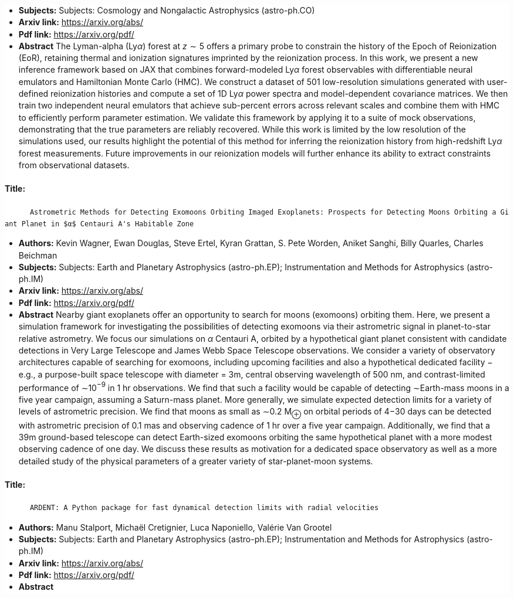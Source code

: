  - **Subjects:** Subjects:
Cosmology and Nongalactic Astrophysics (astro-ph.CO)
 - **Arxiv link:** https://arxiv.org/abs/
 - **Pdf link:** https://arxiv.org/pdf/
 - **Abstract**
 The Lyman-alpha (Ly$\alpha$) forest at $z \sim 5$ offers a primary probe to constrain the history of the Epoch of Reionization (EoR), retaining thermal and ionization signatures imprinted by the reionization process. In this work, we present a new inference framework based on JAX that combines forward-modeled Ly$\alpha$ forest observables with differentiable neural emulators and Hamiltonian Monte Carlo (HMC). We construct a dataset of 501 low-resolution simulations generated with user-defined reionization histories and compute a set of 1D Ly$\alpha$ power spectra and model-dependent covariance matrices. We then train two independent neural emulators that achieve sub-percent errors across relevant scales and combine them with HMC to efficiently perform parameter estimation. We validate this framework by applying it to a suite of mock observations, demonstrating that the true parameters are reliably recovered. While this work is limited by the low resolution of the simulations used, our results highlight the potential of this method for inferring the reionization history from high-redshift Ly$\alpha$ forest measurements. Future improvements in our reionization models will further enhance its ability to extract constraints from observational datasets.
#### Title:
          Astrometric Methods for Detecting Exomoons Orbiting Imaged Exoplanets: Prospects for Detecting Moons Orbiting a Giant Planet in $α$ Centauri A's Habitable Zone
 - **Authors:** Kevin Wagner, Ewan Douglas, Steve Ertel, Kyran Grattan, S. Pete Worden, Aniket Sanghi, Billy Quarles, Charles Beichman
 - **Subjects:** Subjects:
Earth and Planetary Astrophysics (astro-ph.EP); Instrumentation and Methods for Astrophysics (astro-ph.IM)
 - **Arxiv link:** https://arxiv.org/abs/
 - **Pdf link:** https://arxiv.org/pdf/
 - **Abstract**
 Nearby giant exoplanets offer an opportunity to search for moons (exomoons) orbiting them. Here, we present a simulation framework for investigating the possibilities of detecting exomoons via their astrometric signal in planet-to-star relative astrometry. We focus our simulations on $\alpha$ Centauri A, orbited by a hypothetical giant planet consistent with candidate detections in Very Large Telescope and James Webb Space Telescope observations. We consider a variety of observatory architectures capable of searching for exomoons, including upcoming facilities and also a hypothetical dedicated facility $-$ e.g., a purpose-built space telescope with diameter = 3m, central observing wavelength of 500 nm, and contrast-limited performance of $\sim$10$^{-9}$ in 1 hr observations. We find that such a facility would be capable of detecting $\sim$Earth-mass moons in a five year campaign, assuming a Saturn-mass planet. More generally, we simulate expected detection limits for a variety of levels of astrometric precision. We find that moons as small as $\sim$0.2 M$_\oplus$ on orbital periods of 4$-$30 days can be detected with astrometric precision of 0.1 mas and observing cadence of 1 hr over a five year campaign. Additionally, we find that a 39m ground-based telescope can detect Earth-sized exomoons orbiting the same hypothetical planet with a more modest observing cadence of one day. We discuss these results as motivation for a dedicated space observatory as well as a more detailed study of the physical parameters of a greater variety of star-planet-moon systems.
#### Title:
          ARDENT: A Python package for fast dynamical detection limits with radial velocities
 - **Authors:** Manu Stalport, Michaël Cretignier, Luca Naponiello, Valérie Van Grootel
 - **Subjects:** Subjects:
Earth and Planetary Astrophysics (astro-ph.EP); Instrumentation and Methods for Astrophysics (astro-ph.IM)
 - **Arxiv link:** https://arxiv.org/abs/
 - **Pdf link:** https://arxiv.org/pdf/
 - **Abstract**